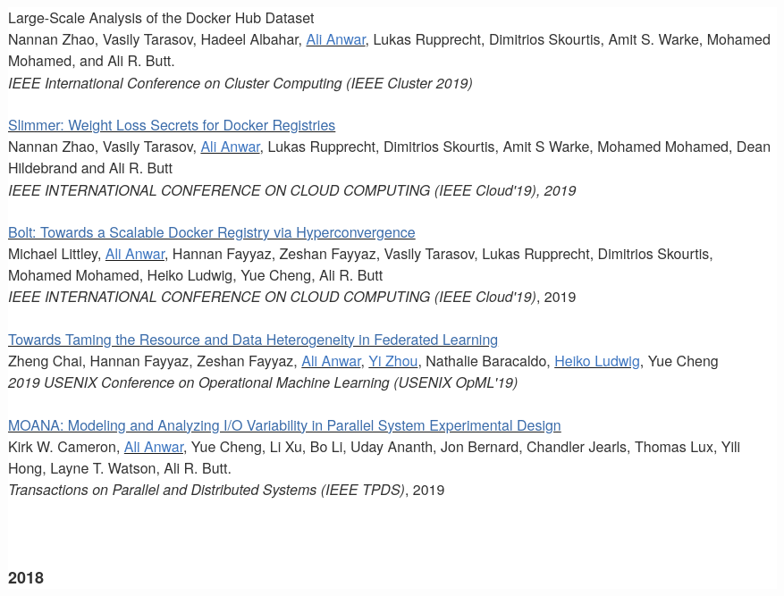<p style='margin:0in;font-size:16px;font-family:"Calibri",sans-serif;background:white;vertical-align:baseline;'><span style='font-family:"Helvetica Neue";color:#323232;'>Large-Scale Analysis of the Docker Hub Dataset<br> <span style="border:none windowtext 1.0pt;padding:0in;">Nannan Zhao, Vasily Tarasov, Hadeel Albahar, <a href="https://researcher.watson.ibm.com/researcher/view.php?person=ibm-Ali.Anwar2"><span style="color:#3E76C0;">Ali Anwar</span></a>, Lukas Rupprecht, Dimitrios Skourtis, Amit S. Warke, Mohamed Mohamed, and Ali R. Butt.</span><br> <em><span style="border:none windowtext 1.0pt;padding:0in;">IEEE International Conference on Cluster Computing (IEEE Cluster 2019)</span></em></span></p>
<p style='margin:0in;font-size:16px;font-family:"Calibri",sans-serif;'><span style='font-family:"Times New Roman",serif;'>&nbsp;</span></p>
<p style='margin:0in;font-size:16px;font-family:"Calibri",sans-serif;background:white;vertical-align:baseline;'><span style='font-family:"Helvetica Neue";color:#323232;'><a href="https://conferences.computer.org/cloud/2019/" target="_blank"><span style="color:#3B6CAA;border:none windowtext 1.0pt;padding:0in;">Slimmer: Weight Loss Secrets for Docker Registries</span></a><br> <span style="border:none windowtext 1.0pt;padding:0in;">Nannan Zhao, Vasily Tarasov, <a href="https://researcher.watson.ibm.com/researcher/view.php?person=ibm-Ali.Anwar2"><span style="color:#3E76C0;">Ali Anwar</span></a>, Lukas Rupprecht, Dimitrios Skourtis, Amit S Warke, Mohamed Mohamed, Dean Hildebrand and Ali R. Butt</span><br> <em><span style="border:none windowtext 1.0pt;padding:0in;">IEEE INTERNATIONAL CONFERENCE ON CLOUD COMPUTING (IEEE Cloud&apos;19), 2019</span></em></span></p>
<p style='margin:0in;font-size:16px;font-family:"Calibri",sans-serif;'><span style='font-family:"Times New Roman",serif;'>&nbsp;</span></p>
<p style='margin:0in;font-size:16px;font-family:"Calibri",sans-serif;background:white;vertical-align:baseline;'><span style='font-family:"Helvetica Neue";color:#323232;'><a href="https://conferences.computer.org/cloud/2019/" target="_blank"><span style="color:#3B6CAA;border:none windowtext 1.0pt;padding:0in;">Bolt: Towards a Scalable Docker Registry via Hyperconvergence</span></a><br> <span style="border:none windowtext 1.0pt;padding:0in;">Michael Littley, <a href="https://researcher.watson.ibm.com/researcher/view.php?person=ibm-Ali.Anwar2"><span style="color:#3E76C0;">Ali Anwar</span></a>, Hannan Fayyaz, Zeshan Fayyaz, Vasily Tarasov, Lukas Rupprecht, Dimitrios Skourtis, Mohamed Mohamed, Heiko Ludwig, Yue Cheng, Ali R. Butt</span><br> <em><span style="border:none windowtext 1.0pt;padding:0in;">IEEE INTERNATIONAL CONFERENCE ON CLOUD COMPUTING (IEEE Cloud&apos;19)</span></em><span style="border:none windowtext 1.0pt;padding:0in;">, 2019</span></span></p>
<p style='margin:0in;font-size:16px;font-family:"Calibri",sans-serif;'><span style='font-family:"Times New Roman",serif;'>&nbsp;</span></p>
<p style='margin:0in;font-size:16px;font-family:"Calibri",sans-serif;background:white;vertical-align:baseline;'><span style='font-family:"Helvetica Neue";color:#323232;'><a href="https://www.usenix.org/conference/opml19/program" target="_blank"><span style="color:#3B6CAA;border:none windowtext 1.0pt;padding:0in;">Towards Taming the Resource and Data Heterogeneity in Federated Learning</span></a><br> <span style="border:none windowtext 1.0pt;padding:0in;">Zheng Chai, Hannan Fayyaz, Zeshan Fayyaz, <a href="https://researcher.watson.ibm.com/researcher/view.php?person=ibm-Ali.Anwar2"><span style="color:#3E76C0;">Ali Anwar</span></a>, <a href="https://researcher.watson.ibm.com/researcher/view.php?person=ibm-Yi.Zhou"><span style="color:#3E76C0;">Yi Zhou</span></a>, Nathalie Baracaldo, <a href="https://researcher.watson.ibm.com/researcher/view.php?person=us-hludwig"><span style="color:#3E76C0;">Heiko Ludwig</span></a>, Yue Cheng</span><br> <em><span style="border:none windowtext 1.0pt;padding:0in;">2019 USENIX Conference on Operational Machine Learning (USENIX OpML&apos;19)</span></em></span></p>
<p style='margin:0in;font-size:16px;font-family:"Calibri",sans-serif;'><span style='font-family:"Times New Roman",serif;'>&nbsp;</span></p>
<p style='margin:0in;font-size:16px;font-family:"Calibri",sans-serif;background:white;vertical-align:baseline;'><span style='font-family:"Helvetica Neue";color:#323232;'><a href="https://ieeexplore.ieee.org/document/8631172" target="_blank"><span style="color:#3B6CAA;border:none windowtext 1.0pt;padding:0in;">MOANA: Modeling and Analyzing I/O Variability in Parallel System Experimental Design</span></a><br> <span style="border:none windowtext 1.0pt;padding:0in;">Kirk W. Cameron, <a href="https://researcher.watson.ibm.com/researcher/view.php?person=ibm-Ali.Anwar2"><span style="color:#3E76C0;">Ali Anwar</span></a>, Yue Cheng, Li Xu, Bo Li, Uday Ananth, Jon Bernard, Chandler Jearls, Thomas Lux, Yili Hong, Layne T. Watson, Ali R. Butt.</span><br> <em><span style="border:none windowtext 1.0pt;padding:0in;">Transactions on Parallel and Distributed Systems (IEEE TPDS)</span></em><span style="border:none windowtext 1.0pt;padding:0in;">, 2019</span></span></p>
<p style='margin:0in;font-size:16px;font-family:"Calibri",sans-serif;'><span style='font-family:"Helvetica Neue";color:#323232;'><br>&nbsp;<br>&nbsp;</span></p>
<p style='margin:0in;font-size:16px;font-family:"Calibri",sans-serif;background:white;vertical-align:baseline;'><strong><span style='font-size:18px;font-family:"Helvetica Neue";color:#323232;border:none windowtext 1.0pt;padding:0in;'>2018</span></strong></p>